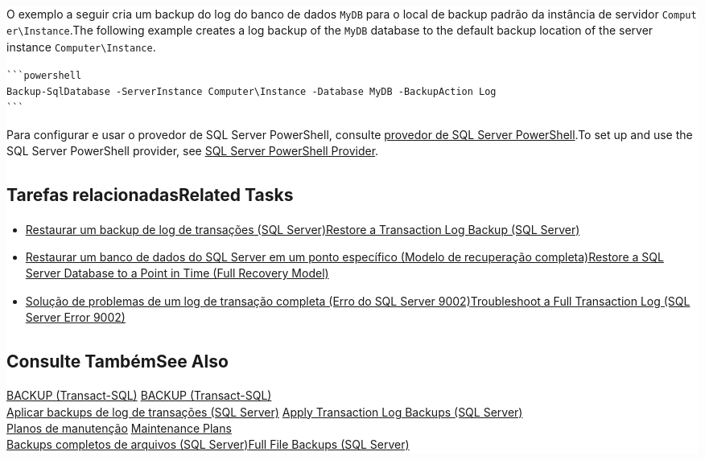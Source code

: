 <span data-ttu-id="b04ca-210">O exemplo a seguir cria um backup do log do banco de dados `MyDB` para o local de backup padrão da instância de servidor `Computer\Instance`.</span><span class="sxs-lookup"><span data-stu-id="b04ca-210">The following example creates a log backup of the `MyDB` database to the default backup location of the server instance `Computer\Instance`.</span></span>  
  
    ```powershell
    Backup-SqlDatabase -ServerInstance Computer\Instance -Database MyDB -BackupAction Log  
    ```  
  
<span data-ttu-id="b04ca-211">Para configurar e usar o provedor de SQL Server PowerShell, consulte [provedor de SQL Server PowerShell](../../powershell/sql-server-powershell-provider.md).</span><span class="sxs-lookup"><span data-stu-id="b04ca-211">To set up and use the SQL Server PowerShell provider, see [SQL Server PowerShell Provider](../../powershell/sql-server-powershell-provider.md).</span></span>
  
##  <a name="related-tasks"></a><a name="RelatedTasks"></a> <span data-ttu-id="b04ca-212">Tarefas relacionadas</span><span class="sxs-lookup"><span data-stu-id="b04ca-212">Related Tasks</span></span>  
  
-   [<span data-ttu-id="b04ca-213">Restaurar um backup de log de transações &#40;SQL Server&#41;</span><span class="sxs-lookup"><span data-stu-id="b04ca-213">Restore a Transaction Log Backup &#40;SQL Server&#41;</span></span>](restore-a-transaction-log-backup-sql-server.md)  
  
-   [<span data-ttu-id="b04ca-214">Restaurar um banco de dados do SQL Server em um ponto específico &#40;Modelo de recuperação completa&#41;</span><span class="sxs-lookup"><span data-stu-id="b04ca-214">Restore a SQL Server Database to a Point in Time &#40;Full Recovery Model&#41;</span></span>](restore-a-sql-server-database-to-a-point-in-time-full-recovery-model.md)  
  
-   [<span data-ttu-id="b04ca-215">Solução de problemas de um log de transação completa &#40;Erro do SQL Server 9002&#41;</span><span class="sxs-lookup"><span data-stu-id="b04ca-215">Troubleshoot a Full Transaction Log &#40;SQL Server Error 9002&#41;</span></span>](../logs/troubleshoot-a-full-transaction-log-sql-server-error-9002.md)  
  
## <a name="see-also"></a><span data-ttu-id="b04ca-216">Consulte Também</span><span class="sxs-lookup"><span data-stu-id="b04ca-216">See Also</span></span>  
 <span data-ttu-id="b04ca-217">[BACKUP &#40;Transact-SQL&#41;](/sql/t-sql/statements/backup-transact-sql) </span><span class="sxs-lookup"><span data-stu-id="b04ca-217">[BACKUP &#40;Transact-SQL&#41;](/sql/t-sql/statements/backup-transact-sql) </span></span>  
 <span data-ttu-id="b04ca-218">[Aplicar backups de log de transações &#40;SQL Server&#41;](transaction-log-backups-sql-server.md) </span><span class="sxs-lookup"><span data-stu-id="b04ca-218">[Apply Transaction Log Backups &#40;SQL Server&#41;](transaction-log-backups-sql-server.md) </span></span>  
 <span data-ttu-id="b04ca-219">[Planos de manutenção](../maintenance-plans/maintenance-plans.md) </span><span class="sxs-lookup"><span data-stu-id="b04ca-219">[Maintenance Plans](../maintenance-plans/maintenance-plans.md) </span></span>  
 [<span data-ttu-id="b04ca-220">Backups completos de arquivos &#40;SQL Server&#41;</span><span class="sxs-lookup"><span data-stu-id="b04ca-220">Full File Backups &#40;SQL Server&#41;</span></span>](full-file-backups-sql-server.md)  
